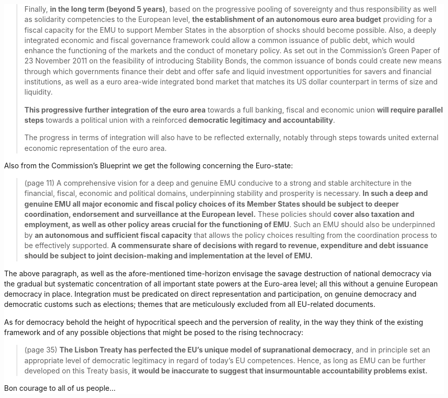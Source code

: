 > Finally, **in the long term (beyond 5 years)**, based on the progressive pooling of sovereignty and thus responsibility as well as solidarity competencies to the European level, **the establishment of an autonomous euro area budget** providing for a fiscal capacity for the EMU to support Member States in the absorption of shocks should become possible. Also, a deeply integrated economic and fiscal governance framework could allow a common issuance of public debt, which would enhance the functioning of the markets and the conduct of monetary policy. As set out in the Commission&#8217;s Green Paper of 23 November 2011 on the feasibility of introducing Stability Bonds, the common issuance of bonds could create new means through which governments finance their debt and offer safe and liquid investment opportunities for savers and financial institutions, as well as a euro area-wide integrated bond market that matches its US dollar counterpart in terms of size and liquidity. 
> 
> **This progressive further integration of the euro area** towards a full banking, fiscal and economic union **will require parallel steps** towards a political union with a reinforced **democratic legitimacy and accountability**. 
> 
> The progress in terms of integration will also have to be reflected externally, notably through steps towards united external economic representation of the euro area.

Also from the Commission&#8217;s Blueprint we get the following concerning the Euro-state:

> (page 11) A comprehensive vision for a deep and genuine EMU conducive to a strong and stable architecture in the financial, fiscal, economic and political domains, underpinning stability and prosperity is necessary. **In such a deep and genuine EMU all major economic and fiscal policy choices of its Member States should be subject to deeper coordination, endorsement and surveillance at the European level.** These policies should **cover also taxation and employment, as well as other policy areas crucial for the functioning of EMU**. Such an EMU should also be underpinned by **an autonomous and sufficient fiscal capacity** that allows the policy choices resulting from the coordination process to be effectively supported. **A commensurate share of decisions with regard to revenue, expenditure and debt issuance should be subject to joint decision-making and implementation at the level of EMU.**

The above paragraph, as well as the afore-mentioned time-horizon envisage the savage destruction of national democracy via the gradual but systematic concentration of all important state powers at the Euro-area level; all this without a genuine European democracy in place. Integration must be predicated on direct representation and participation, on genuine democracy and democratic customs such as elections; themes that are meticulously excluded from all EU-related documents.

As for democracy behold the height of hypocritical speech and the perversion of reality, in the way they think of the existing framework and of any possible objections that might be posed to the rising technocracy:

> (page 35) **The Lisbon Treaty has perfected the EU&#8217;s unique model of supranational democracy**, and in principle set an appropriate level of democratic legitimacy in regard of today&#8217;s EU competences. Hence, as long as EMU can be further developed on this Treaty basis, **it would be inaccurate to suggest that insurmountable accountability problems exist.**

Bon courage to all of us people&#8230;